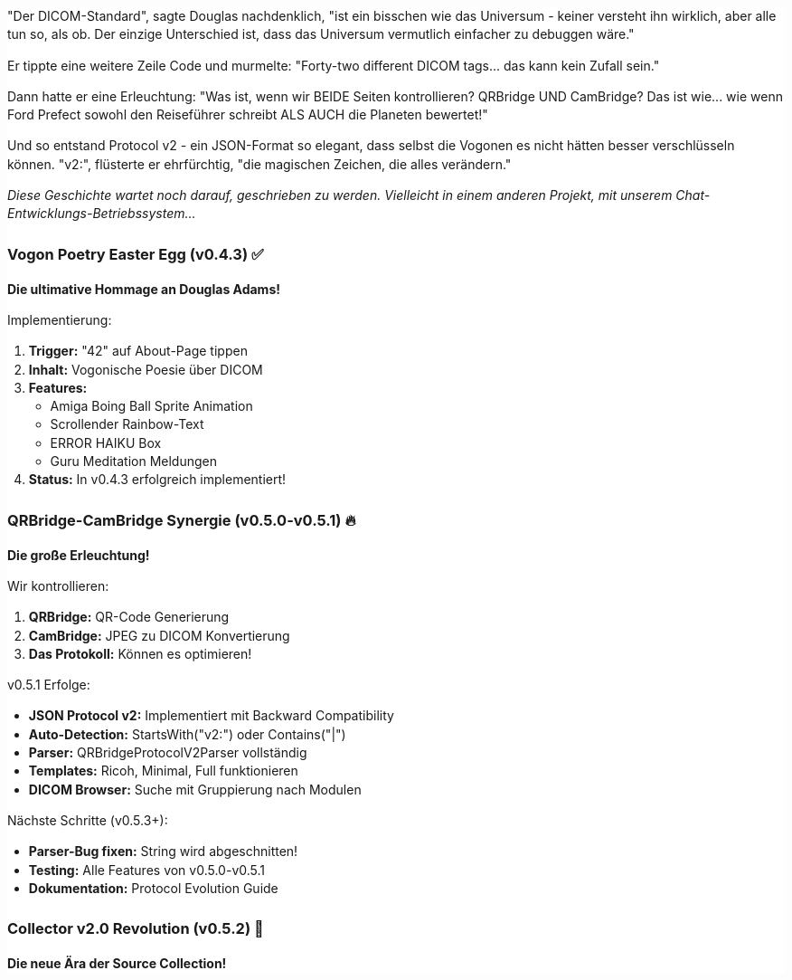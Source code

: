 "Der DICOM-Standard", sagte Douglas nachdenklich, "ist ein bisschen wie das Universum - keiner versteht ihn wirklich, aber alle tun so, als ob. Der einzige Unterschied ist, dass das Universum vermutlich einfacher zu debuggen wäre."

Er tippte eine weitere Zeile Code und murmelte: "Forty-two different DICOM tags... das kann kein Zufall sein."

Dann hatte er eine Erleuchtung: "Was ist, wenn wir BEIDE Seiten kontrollieren? QRBridge UND CamBridge? Das ist wie... wie wenn Ford Prefect sowohl den Reiseführer schreibt ALS AUCH die Planeten bewertet!"

Und so entstand Protocol v2 - ein JSON-Format so elegant, dass selbst die Vogonen es nicht hätten besser verschlüsseln können. "v2:", flüsterte er ehrfürchtig, "die magischen Zeichen, die alles verändern."

*Diese Geschichte wartet noch darauf, geschrieben zu werden. Vielleicht in einem anderen Projekt, mit unserem Chat-Entwicklungs-Betriebssystem...*

### Vogon Poetry Easter Egg (v0.4.3) ✅
**Die ultimative Hommage an Douglas Adams!**

Implementierung:
1. **Trigger:** "42" auf About-Page tippen
2. **Inhalt:** Vogonische Poesie über DICOM
3. **Features:**
   - Amiga Boing Ball Sprite Animation
   - Scrollender Rainbow-Text
   - ERROR HAIKU Box
   - Guru Meditation Meldungen
4. **Status:** In v0.4.3 erfolgreich implementiert!

### QRBridge-CamBridge Synergie (v0.5.0-v0.5.1) 🔥
**Die große Erleuchtung!**

Wir kontrollieren:
1. **QRBridge:** QR-Code Generierung
2. **CamBridge:** JPEG zu DICOM Konvertierung
3. **Das Protokoll:** Können es optimieren!

v0.5.1 Erfolge:
- **JSON Protocol v2:** Implementiert mit Backward Compatibility
- **Auto-Detection:** StartsWith("v2:") oder Contains("|")
- **Parser:** QRBridgeProtocolV2Parser vollständig
- **Templates:** Ricoh, Minimal, Full funktionieren
- **DICOM Browser:** Suche mit Gruppierung nach Modulen

Nächste Schritte (v0.5.3+):
- **Parser-Bug fixen:** String wird abgeschnitten!
- **Testing:** Alle Features von v0.5.0-v0.5.1
- **Dokumentation:** Protocol Evolution Guide

### Collector v2.0 Revolution (v0.5.2) 🚀
**Die neue Ära der Source Collection!**
